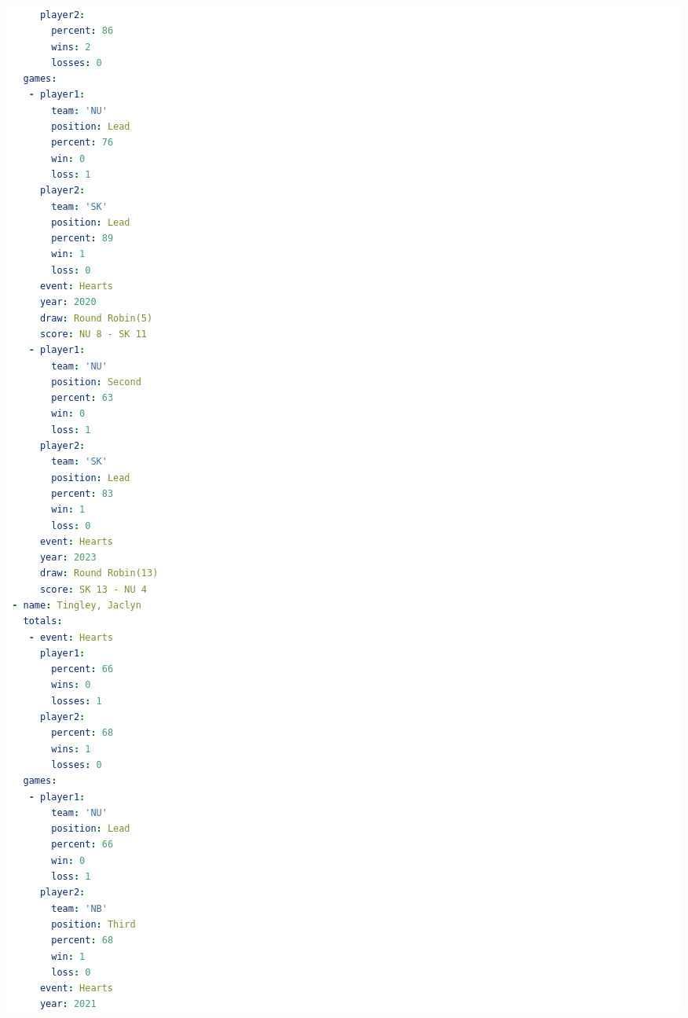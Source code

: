 ```yaml
      player2:
        percent: 86
        wins: 2
        losses: 0
   games:
    - player1:
        team: 'NU'
        position: Lead
        percent: 76
        win: 0
        loss: 1
      player2:
        team: 'SK'
        position: Lead
        percent: 89
        win: 1
        loss: 0
      event: Hearts
      year: 2020
      draw: Round Robin(5)
      score: NU 8 - SK 11
    - player1:
        team: 'NU'
        position: Second
        percent: 63
        win: 0
        loss: 1
      player2:
        team: 'SK'
        position: Lead
        percent: 83
        win: 1
        loss: 0
      event: Hearts
      year: 2023
      draw: Round Robin(13)
      score: SK 13 - NU 4
 - name: Tingley, Jaclyn
   totals:
    - event: Hearts
      player1:
        percent: 66
        wins: 0
        losses: 1
      player2:
        percent: 68
        wins: 1
        losses: 0
   games:
    - player1:
        team: 'NU'
        position: Lead
        percent: 66
        win: 0
        loss: 1
      player2:
        team: 'NB'
        position: Third
        percent: 68
        win: 1
        loss: 0
      event: Hearts
      year: 2021
```